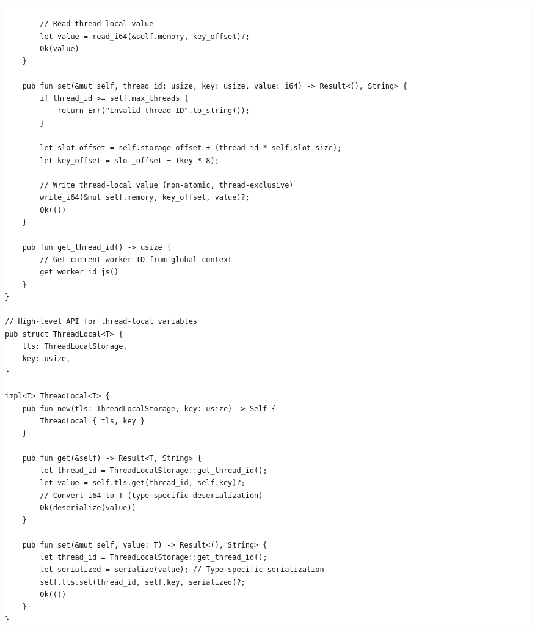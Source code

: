 ```ruchy

        // Read thread-local value
        let value = read_i64(&self.memory, key_offset)?;
        Ok(value)
    }

    pub fun set(&mut self, thread_id: usize, key: usize, value: i64) -> Result<(), String> {
        if thread_id >= self.max_threads {
            return Err("Invalid thread ID".to_string());
        }

        let slot_offset = self.storage_offset + (thread_id * self.slot_size);
        let key_offset = slot_offset + (key * 8);

        // Write thread-local value (non-atomic, thread-exclusive)
        write_i64(&mut self.memory, key_offset, value)?;
        Ok(())
    }

    pub fun get_thread_id() -> usize {
        // Get current worker ID from global context
        get_worker_id_js()
    }
}

// High-level API for thread-local variables
pub struct ThreadLocal<T> {
    tls: ThreadLocalStorage,
    key: usize,
}

impl<T> ThreadLocal<T> {
    pub fun new(tls: ThreadLocalStorage, key: usize) -> Self {
        ThreadLocal { tls, key }
    }

    pub fun get(&self) -> Result<T, String> {
        let thread_id = ThreadLocalStorage::get_thread_id();
        let value = self.tls.get(thread_id, self.key)?;
        // Convert i64 to T (type-specific deserialization)
        Ok(deserialize(value))
    }

    pub fun set(&mut self, value: T) -> Result<(), String> {
        let thread_id = ThreadLocalStorage::get_thread_id();
        let serialized = serialize(value); // Type-specific serialization
        self.tls.set(thread_id, self.key, serialized)?;
        Ok(())
    }
}
```
